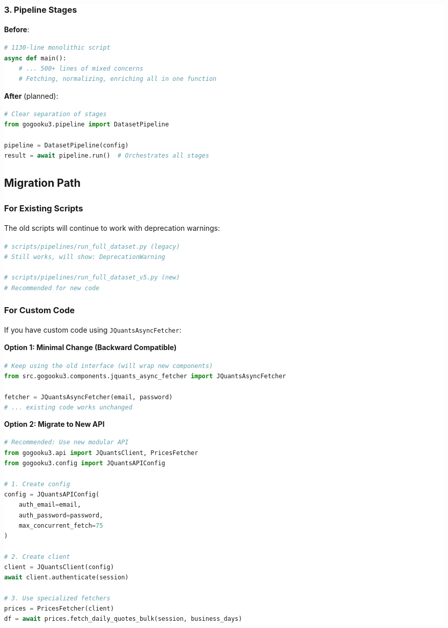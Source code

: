 ### 3. Pipeline Stages

**Before**:
```python
# 1130-line monolithic script
async def main():
    # ... 500+ lines of mixed concerns
    # Fetching, normalizing, enriching all in one function
```

**After** (planned):
```python
# Clear separation of stages
from gogooku3.pipeline import DatasetPipeline

pipeline = DatasetPipeline(config)
result = await pipeline.run()  # Orchestrates all stages
```

## Migration Path

### For Existing Scripts

The old scripts will continue to work with deprecation warnings:

```python
# scripts/pipelines/run_full_dataset.py (legacy)
# Still works, will show: DeprecationWarning

# scripts/pipelines/run_full_dataset_v5.py (new)
# Recommended for new code
```

### For Custom Code

If you have custom code using `JQuantsAsyncFetcher`:

**Option 1: Minimal Change (Backward Compatible)**
```python
# Keep using the old interface (will wrap new components)
from src.gogooku3.components.jquants_async_fetcher import JQuantsAsyncFetcher

fetcher = JQuantsAsyncFetcher(email, password)
# ... existing code works unchanged
```

**Option 2: Migrate to New API**
```python
# Recommended: Use new modular API
from gogooku3.api import JQuantsClient, PricesFetcher
from gogooku3.config import JQuantsAPIConfig

# 1. Create config
config = JQuantsAPIConfig(
    auth_email=email,
    auth_password=password,
    max_concurrent_fetch=75
)

# 2. Create client
client = JQuantsClient(config)
await client.authenticate(session)

# 3. Use specialized fetchers
prices = PricesFetcher(client)
df = await prices.fetch_daily_quotes_bulk(session, business_days)
```